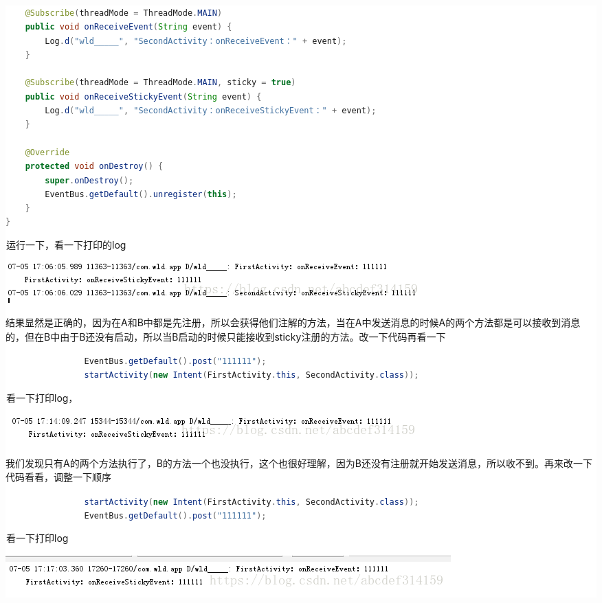 ```java
    @Subscribe(threadMode = ThreadMode.MAIN)
    public void onReceiveEvent(String event) {
        Log.d("wld_____", "SecondActivity：onReceiveEvent：" + event);
    }

    @Subscribe(threadMode = ThreadMode.MAIN, sticky = true)
    public void onReceiveStickyEvent(String event) {
        Log.d("wld_____", "SecondActivity：onReceiveStickyEvent：" + event);
    }

    @Override
    protected void onDestroy() {
        super.onDestroy();
        EventBus.getDefault().unregister(this);
    }
}
```

![点击并拖拽以移动](data:image/gif;base64,R0lGODlhAQABAPABAP///wAAACH5BAEKAAAALAAAAAABAAEAAAICRAEAOw==)运行一下，看一下打印的log

![](/img/blog/2018/20180705170642495.png)

结果显然是正确的，因为在A和B中都是先注册，所以会获得他们注解的方法，当在A中发送消息的时候A的两个方法都是可以接收到消息的，但在B中由于B还没有启动，所以当B启动的时候只能接收到sticky注册的方法。改一下代码再看一下

```java
                EventBus.getDefault().post("111111");
                startActivity(new Intent(FirstActivity.this, SecondActivity.class));
```

![点击并拖拽以移动](data:image/gif;base64,R0lGODlhAQABAPABAP///wAAACH5BAEKAAAALAAAAAABAAEAAAICRAEAOw==)看一下打印log，

![](/img/blog/2018/2018070517143569.png)

我们发现只有A的两个方法执行了，B的方法一个也没执行，这个也很好理解，因为B还没有注册就开始发送消息，所以收不到。再来改一下代码看看，调整一下顺序

```java
                startActivity(new Intent(FirstActivity.this, SecondActivity.class));
                EventBus.getDefault().post("111111");
```

![点击并拖拽以移动](data:image/gif;base64,R0lGODlhAQABAPABAP///wAAACH5BAEKAAAALAAAAAABAAEAAAICRAEAOw==)看一下打印log

![](/img/blog/2018/20180705171724407.png)
